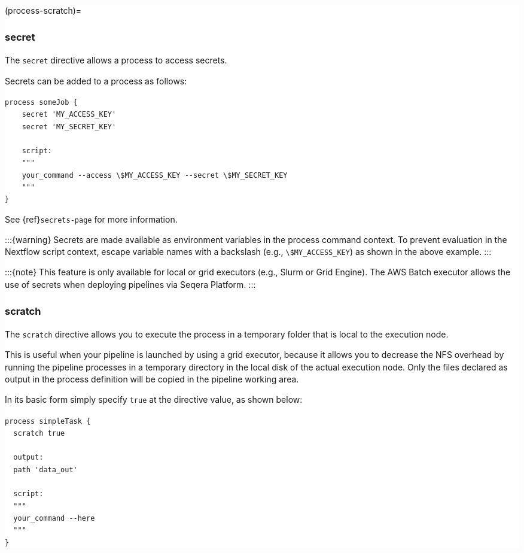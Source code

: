 (process-scratch)=

### secret

The `secret` directive allows a process to access secrets.

Secrets can be added to a process as follows:

```nextflow
process someJob {
    secret 'MY_ACCESS_KEY'
    secret 'MY_SECRET_KEY'

    script:
    """
    your_command --access \$MY_ACCESS_KEY --secret \$MY_SECRET_KEY
    """
}
```

See {ref}`secrets-page` for more information. 

:::{warning}
Secrets are made available as environment variables in the process command context. To prevent evaluation in the Nextflow script context, escape variable names with a backslash (e.g., `\$MY_ACCESS_KEY`) as shown in the above example.
:::

:::{note}
This feature is only available for local or grid executors (e.g., Slurm or Grid Engine). The AWS Batch executor allows the use of secrets when deploying pipelines via Seqera Platform.
:::

### scratch

The `scratch` directive allows you to execute the process in a temporary folder that is local to the execution node.

This is useful when your pipeline is launched by using a grid executor, because it allows you to decrease the NFS overhead by running the pipeline processes in a temporary directory in the local disk of the actual execution node. Only the files declared as output in the process definition will be copied in the pipeline working area.

In its basic form simply specify `true` at the directive value, as shown below:

```nextflow
process simpleTask {
  scratch true

  output:
  path 'data_out'

  script:
  """
  your_command --here
  """
}
```
